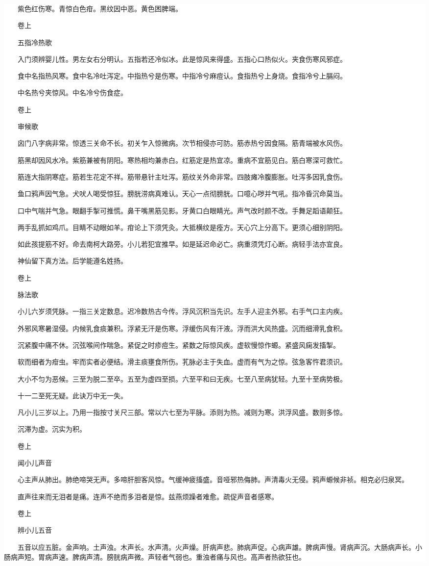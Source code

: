 　　紫色红伤寒。青惊白色疳。黑纹因中恶。黄色困脾端。

　　卷上

　　五指冷热歌

　　入门须辨婴儿性。男左女右分明认。五指若还冷似冰。此是惊风来得盛。五指心口热似火。夹食伤寒风邪症。

　　食中名指热风寒。食中名冷吐泻定。中指热兮是伤寒。中指冷兮麻痘认。食指热兮上身烧。食指冷兮上膈闷。

　　中名热兮夹惊风。中名冷兮伤食症。

　　卷上

　　审候歌

　　囟门八字病非常。惊透三关命不长。初关乍入惊微病。次节相侵亦可防。筋赤热兮因食隔。筋青端被水风伤。

　　筋黑却因风水冷。紫筋兼被有阴阳。寒热相均兼赤白。红筋定是热宜凉。重病不宜筋见白。筋白寒深可救忙。

　　筋连大指阴寒症。筋若生花定不祥。筋带悬针主吐泻。筋纹关外命非常。四肢瘫冷腹膨胀。吐泻多因乳食伤。

　　鱼口鸦声因气急。犬吠人喝受惊狂。膀胱涝病真难认。天心一点彻膀胱。口噫心哕并气吼。指冷昏沉命莫当。

　　口中气喘并气急。眼翻手掣可推慌。鼻干嘴黑筋见影。牙黄口白眼睛光。声气改时颜不改。手舞足蹈语颠狂。

　　两手乱抓如鸡爪。目睛不动眼如羊。疳论上下须凭灸。大抵横纹是痊方。天心穴上分高下。更须心细别阴阳。

　　如此孩提筋不好。命去南柯大路旁。小儿若犯宜推早。如是延迟命必亡。病重须凭灯心断。病轻手法亦宜良。

　　神仙留下真方法。后学能遵名姓扬。

　　卷上

　　脉法歌

　　小儿六岁须凭脉。一指三关定数息。迟冷数热古今传。浮风沉积当先识。左手人迎主外邪。右手气口主内疾。

　　外邪风寒暑湿侵。内候乳食痰兼积。浮紧无汗是伤寒。浮缓伤风有汗液。浮而洪大风热盛。沉而细滑乳食积。

　　沉紧腹中痛不休。沉弦喉间作喘急。紧促之时疹痘生。紧数之际惊风疾。虚软慢惊作螈。紧盛风痫发搐掣。

　　软而细者为疳虫。牢而实者必便结。滑主痰壅食所伤。芤脉必主于失血。虚而有气为之惊。弦急客忤君须识。

　　大小不匀为恶候。三至为脱二至卒。五至为虚四至损。六至平和曰无疾。七至八至病犹轻。九至十至病势极。

　　十一二至死无疑。此诀万中无一失。

　　凡小儿三岁以上。乃用一指按寸关尺三部。常以六七至为平脉。添则为热。减则为寒。洪浮风盛。数则多惊。

　　沉滞为虚。沉实为积。

　　卷上

　　闻小儿声音

　　心主声从肺出。肺绝啼哭无声。多啼肝胆客风惊。气缓神疲搐盛。音哑邪热侮肺。声清毒火无侵。鸦声螈候非祯。相克必归泉冥。

　　直声往来而无泪者是痛。连声不绝而多泪者是惊。兹燕烦躁者难愈。疏促声音者感寒。

　　卷上

　　辨小儿五音

　　五音以应五脏。金声响。土声浊。木声长。水声清。火声燥。肝病声悲。肺病声促。心病声雄。脾病声慢。肾病声沉。大肠病声长。小肠病声短。胃病声速。脾病声清。膀胱病声微。声轻者气弱也。重浊者痛与风也。高声者热欲狂也。
